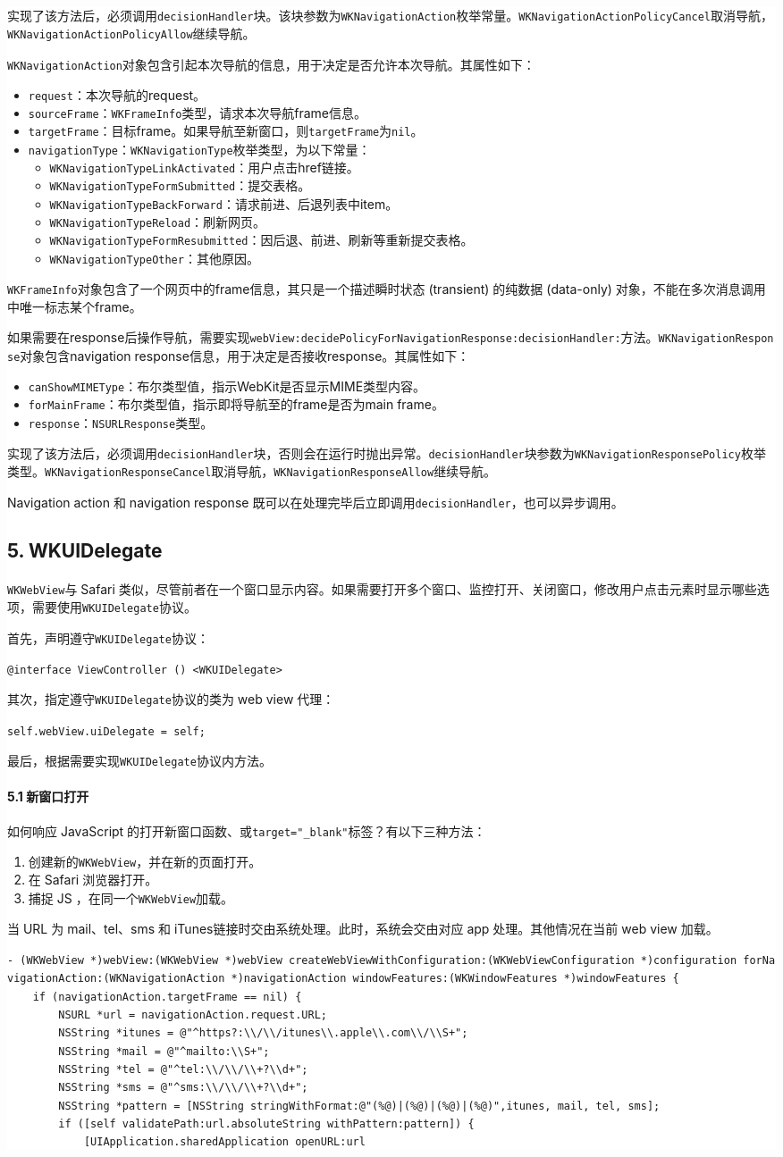 实现了该方法后，必须调用`decisionHandler`块。该块参数为`WKNavigationAction`枚举常量。`WKNavigationActionPolicyCancel`取消导航，`WKNavigationActionPolicyAllow`继续导航。

`WKNavigationAction`对象包含引起本次导航的信息，用于决定是否允许本次导航。其属性如下：

- `request`：本次导航的request。
- `sourceFrame`：`WKFrameInfo`类型，请求本次导航frame信息。
- `targetFrame`：目标frame。如果导航至新窗口，则`targetFrame`为`nil`。
- `navigationType`：`WKNavigationType`枚举类型，为以下常量：
  - `WKNavigationTypeLinkActivated`：用户点击href链接。
  - `WKNavigationTypeFormSubmitted`：提交表格。
  - `WKNavigationTypeBackForward`：请求前进、后退列表中item。
  - `WKNavigationTypeReload`：刷新网页。
  - `WKNavigationTypeFormResubmitted`：因后退、前进、刷新等重新提交表格。
  - `WKNavigationTypeOther`：其他原因。

`WKFrameInfo`对象包含了一个网页中的frame信息，其只是一个描述瞬时状态 (transient) 的纯数据 (data-only) 对象，不能在多次消息调用中唯一标志某个frame。

如果需要在response后操作导航，需要实现`webView:decidePolicyForNavigationResponse:decisionHandler:`方法。`WKNavigationResponse`对象包含navigation response信息，用于决定是否接收response。其属性如下：

- `canShowMIMEType`：布尔类型值，指示WebKit是否显示MIME类型内容。
- `forMainFrame`：布尔类型值，指示即将导航至的frame是否为main frame。
- `response`：`NSURLResponse`类型。

实现了该方法后，必须调用`decisionHandler`块，否则会在运行时抛出异常。`decisionHandler`块参数为`WKNavigationResponsePolicy`枚举类型。`WKNavigationResponseCancel`取消导航，`WKNavigationResponseAllow`继续导航。

Navigation action 和 navigation response 既可以在处理完毕后立即调用`decisionHandler`，也可以异步调用。

## 5. WKUIDelegate

`WKWebView`与 Safari 类似，尽管前者在一个窗口显示内容。如果需要打开多个窗口、监控打开、关闭窗口，修改用户点击元素时显示哪些选项，需要使用`WKUIDelegate`协议。

首先，声明遵守`WKUIDelegate`协议：

```
@interface ViewController () <WKUIDelegate>
```

其次，指定遵守`WKUIDelegate`协议的类为 web view 代理：

```
self.webView.uiDelegate = self;
```

最后，根据需要实现`WKUIDelegate`协议内方法。

#### 5.1 新窗口打开

如何响应 JavaScript 的打开新窗口函数、或`target="_blank"`标签？有以下三种方法：

1. 创建新的`WKWebView`，并在新的页面打开。
2. 在 Safari 浏览器打开。
3. 捕捉 JS ，在同一个`WKWebView`加载。

当 URL 为 mail、tel、sms 和 iTunes链接时交由系统处理。此时，系统会交由对应 app 处理。其他情况在当前 web view 加载。

```
- (WKWebView *)webView:(WKWebView *)webView createWebViewWithConfiguration:(WKWebViewConfiguration *)configuration forNavigationAction:(WKNavigationAction *)navigationAction windowFeatures:(WKWindowFeatures *)windowFeatures {
    if (navigationAction.targetFrame == nil) {
        NSURL *url = navigationAction.request.URL;
        NSString *itunes = @"^https?:\\/\\/itunes\\.apple\\.com\\/\\S+";
        NSString *mail = @"^mailto:\\S+";
        NSString *tel = @"^tel:\\/\\/\\+?\\d+";
        NSString *sms = @"^sms:\\/\\/\\+?\\d+";
        NSString *pattern = [NSString stringWithFormat:@"(%@)|(%@)|(%@)|(%@)",itunes, mail, tel, sms];
        if ([self validatePath:url.absoluteString withPattern:pattern]) {
            [UIApplication.sharedApplication openURL:url
```
